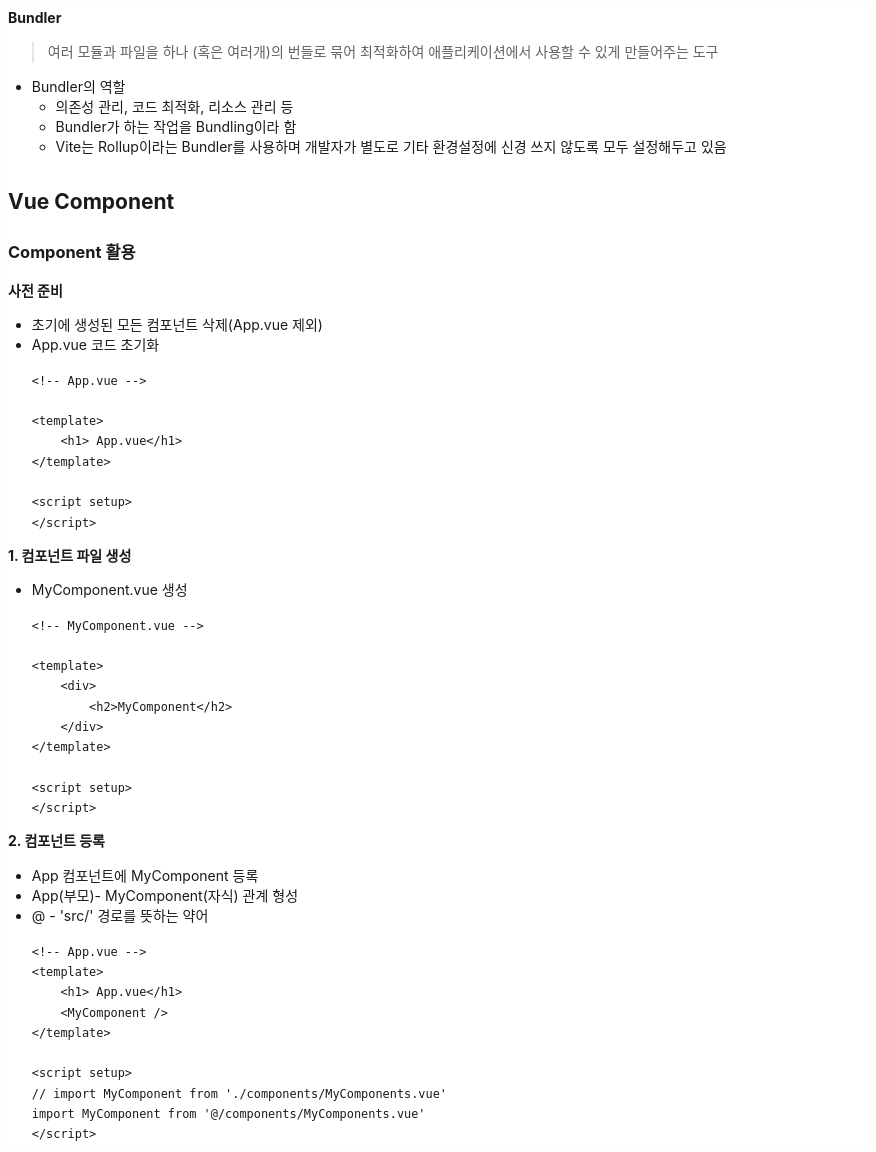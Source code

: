 **Bundler**
> 여러 모듈과 파일을 하나 (혹은 여러개)의 번들로 묶어 최적화하여 애플리케이션에서 사용할 수 있게 만들어주는 도구
- Bundler의 역할
  - 의존성 관리, 코드 최적화, 리소스 관리 등
  - Bundler가 하는 작업을 Bundling이라 함
  - Vite는 Rollup이라는 Bundler를 사용하며 개발자가 별도로 기타 환경설정에 신경 쓰지 않도록 모두 설정해두고 있음

## Vue Component
### Component 활용
**사전 준비**
- 초기에 생성된 모든 컴포넌트 삭제(App.vue 제외)
- App.vue 코드 초기화
    ```
    <!-- App.vue -->

    <template>
        <h1> App.vue</h1>
    </template>

    <script setup>
    </script>
    ```

**1. 컴포넌트 파일 생성**
- MyComponent.vue 생성
    ```
    <!-- MyComponent.vue -->

    <template>
        <div>
            <h2>MyComponent</h2>
        </div>
    </template>

    <script setup>
    </script>
    ```
**2. 컴포넌트 등록**
- App 컴포넌트에 MyComponent 등록
- App(부모)- MyComponent(자식) 관계 형성
- @ - 'src/' 경로를 뜻하는 약어
    ```
    <!-- App.vue -->
    <template>
        <h1> App.vue</h1>
        <MyComponent />
    </template>

    <script setup>
    // import MyComponent from './components/MyComponents.vue'
    import MyComponent from '@/components/MyComponents.vue'
    </script>
    ```
